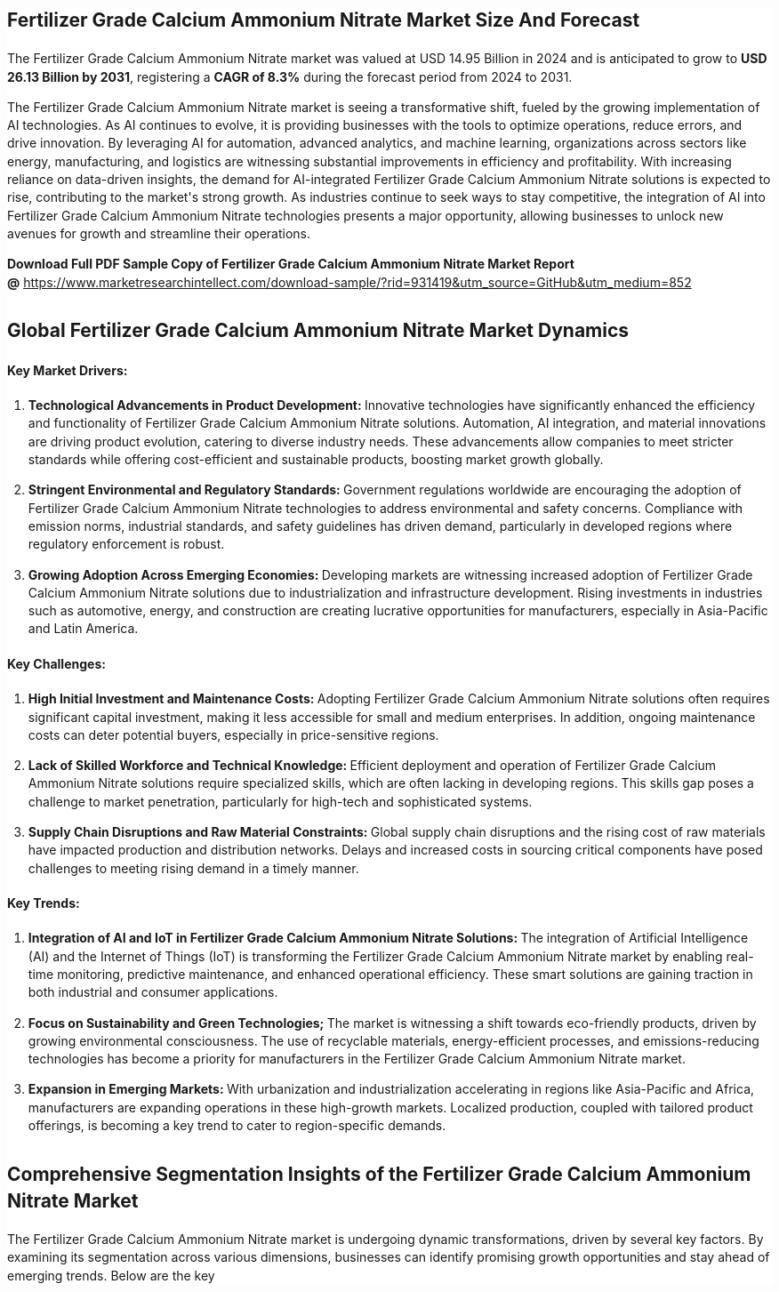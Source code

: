 <h2>Fertilizer Grade Calcium Ammonium Nitrate Market Size And Forecast</h2><p>The Fertilizer Grade Calcium Ammonium Nitrate market was valued at USD 14.95 Billion in 2024 and is anticipated to grow to <strong>USD 26.13 Billion by 2031</strong>, registering a <strong>CAGR of 8.3%</strong> during the forecast period from 2024 to 2031.</p><p>The Fertilizer Grade Calcium Ammonium Nitrate market is seeing a transformative shift, fueled by the growing implementation of AI technologies. As AI continues to evolve, it is providing businesses with the tools to optimize operations, reduce errors, and drive innovation. By leveraging AI for automation, advanced analytics, and machine learning, organizations across sectors like energy, manufacturing, and logistics are witnessing substantial improvements in efficiency and profitability. With increasing reliance on data-driven insights, the demand for AI-integrated Fertilizer Grade Calcium Ammonium Nitrate solutions is expected to rise, contributing to the market's strong growth. As industries continue to seek ways to stay competitive, the integration of AI into Fertilizer Grade Calcium Ammonium Nitrate technologies presents a major opportunity, allowing businesses to unlock new avenues for growth and streamline their operations.</p><p><strong>Download Full PDF Sample Copy of Fertilizer Grade Calcium Ammonium Nitrate Market Report @</strong>&nbsp;<a href="https://www.marketresearchintellect.com/download-sample/?rid=931419&amp;utm_source=GitHub&amp;utm_medium=852">https://www.marketresearchintellect.com/download-sample/?rid=931419&amp;utm_source=GitHub&amp;utm_medium=852</a></p><h2>Global Fertilizer Grade Calcium Ammonium Nitrate Market Dynamics</h2><h4><strong>Key Market Drivers:</strong></h4><ol><li><p><strong>Technological Advancements in Product Development:&nbsp;</strong>Innovative technologies have significantly enhanced the efficiency and functionality of Fertilizer Grade Calcium Ammonium Nitrate solutions. Automation, AI integration, and material innovations are driving product evolution, catering to diverse industry needs. These advancements allow companies to meet stricter standards while offering cost-efficient and sustainable products, boosting market growth globally.</p></li><li><p><strong>Stringent Environmental and Regulatory Standards:&nbsp;</strong>Government regulations worldwide are encouraging the adoption of Fertilizer Grade Calcium Ammonium Nitrate technologies to address environmental and safety concerns. Compliance with emission norms, industrial standards, and safety guidelines has driven demand, particularly in developed regions where regulatory enforcement is robust.</p></li><li><p><strong>Growing Adoption Across Emerging Economies:&nbsp;</strong>Developing markets are witnessing increased adoption of Fertilizer Grade Calcium Ammonium Nitrate solutions due to industrialization and infrastructure development. Rising investments in industries such as automotive, energy, and construction are creating lucrative opportunities for manufacturers, especially in Asia-Pacific and Latin America.</p></li></ol><h4><strong>Key Challenges:</strong></h4><ol><li><p><strong>High Initial Investment and Maintenance Costs:&nbsp;</strong>Adopting Fertilizer Grade Calcium Ammonium Nitrate solutions often requires significant capital investment, making it less accessible for small and medium enterprises. In addition, ongoing maintenance costs can deter potential buyers, especially in price-sensitive regions.</p></li><li><p><strong>Lack of Skilled Workforce and Technical Knowledge:&nbsp;</strong>Efficient deployment and operation of Fertilizer Grade Calcium Ammonium Nitrate solutions require specialized skills, which are often lacking in developing regions. This skills gap poses a challenge to market penetration, particularly for high-tech and sophisticated systems.</p></li><li><p><strong>Supply Chain Disruptions and Raw Material Constraints:&nbsp;</strong>Global supply chain disruptions and the rising cost of raw materials have impacted production and distribution networks. Delays and increased costs in sourcing critical components have posed challenges to meeting rising demand in a timely manner.</p></li></ol><h4><strong>Key Trends:</strong></h4><ol><li><p><strong>Integration of AI and IoT in Fertilizer Grade Calcium Ammonium Nitrate Solutions:&nbsp;</strong>The integration of Artificial Intelligence (AI) and the Internet of Things (IoT) is transforming the Fertilizer Grade Calcium Ammonium Nitrate market by enabling real-time monitoring, predictive maintenance, and enhanced operational efficiency. These smart solutions are gaining traction in both industrial and consumer applications.</p></li><li><p><strong>Focus on Sustainability and Green Technologies;&nbsp;</strong>The market is witnessing a shift towards eco-friendly products, driven by growing environmental consciousness. The use of recyclable materials, energy-efficient processes, and emissions-reducing technologies has become a priority for manufacturers in the Fertilizer Grade Calcium Ammonium Nitrate market.</p></li><li><p><strong>Expansion in Emerging Markets:&nbsp;</strong>With urbanization and industrialization accelerating in regions like Asia-Pacific and Africa, manufacturers are expanding operations in these high-growth markets. Localized production, coupled with tailored product offerings, is becoming a key trend to cater to region-specific demands.</p></li></ol><div class="article-main__content" data-test-id="publishing-text-block"><h2>Comprehensive Segmentation Insights of the Fertilizer Grade Calcium Ammonium Nitrate Market</h2><p>The Fertilizer Grade Calcium Ammonium Nitrate market is undergoing dynamic transformations, driven by several key factors. By examining its segmentation across various dimensions, businesses can identify promising growth opportunities and stay ahead of emerging trends. Below are the key